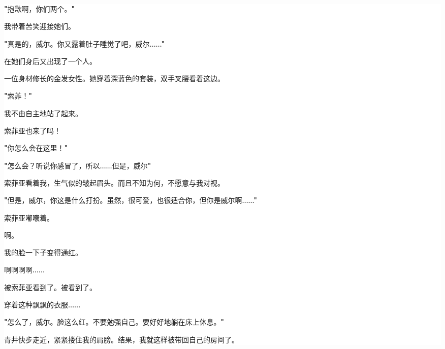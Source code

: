 "抱歉啊，你们两个。"

我带着苦笑迎接她们。

"真是的，威尔。你又露着肚子睡觉了吧，威尔……"

在她们身后又出现了一个人。

一位身材修长的金发女性。她穿着深蓝色的套装，双手叉腰看着这边。

"索菲！"

我不由自主地站了起来。

索菲亚也来了吗！

"你怎么会在这里！"

"怎么会？听说你感冒了，所以……但是，威尔"

索菲亚看着我，生气似的皱起眉头。而且不知为何，不愿意与我对视。

"但是，威尔，你这是什么打扮。虽然，很可爱，也很适合你，但你是威尔啊……"

索菲亚嘟囔着。

啊。

我的脸一下子变得通红。

啊啊啊啊……

被索菲亚看到了。被看到了。

穿着这种飘飘的衣服……

"怎么了，威尔。脸这么红。不要勉强自己。要好好地躺在床上休息。"

青井快步走近，紧紧搂住我的肩膀。结果，我就这样被带回自己的房间了。


